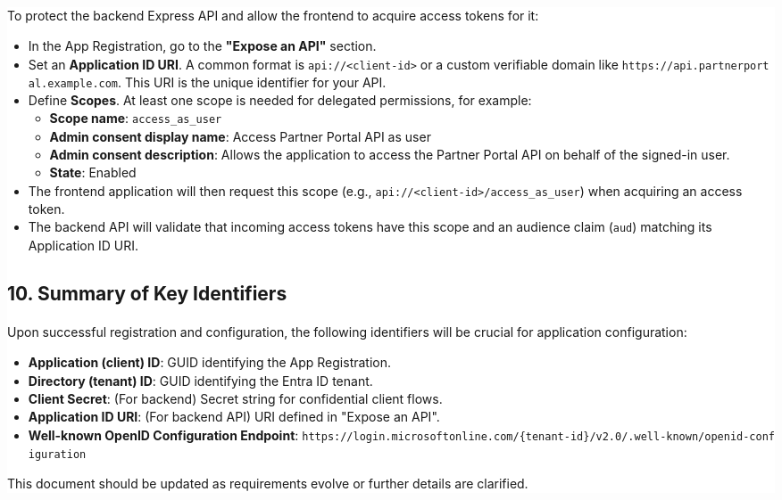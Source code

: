 To protect the backend Express API and allow the frontend to acquire access tokens for it:

-   In the App Registration, go to the **"Expose an API"** section.
-   Set an **Application ID URI**. A common format is `api://<client-id>` or a custom verifiable domain like `https://api.partnerportal.example.com`. This URI is the unique identifier for your API.
-   Define **Scopes**. At least one scope is needed for delegated permissions, for example:
    -   **Scope name**: `access_as_user`
    -   **Admin consent display name**: Access Partner Portal API as user
    -   **Admin consent description**: Allows the application to access the Partner Portal API on behalf of the signed-in user.
    -   **State**: Enabled
-   The frontend application will then request this scope (e.g., `api://<client-id>/access_as_user`) when acquiring an access token.
-   The backend API will validate that incoming access tokens have this scope and an audience claim (`aud`) matching its Application ID URI.

## 10. Summary of Key Identifiers

Upon successful registration and configuration, the following identifiers will be crucial for application configuration:

-   **Application (client) ID**: GUID identifying the App Registration.
-   **Directory (tenant) ID**: GUID identifying the Entra ID tenant.
-   **Client Secret**: (For backend) Secret string for confidential client flows.
-   **Application ID URI**: (For backend API) URI defined in "Expose an API".
-   **Well-known OpenID Configuration Endpoint**: `https://login.microsoftonline.com/{tenant-id}/v2.0/.well-known/openid-configuration`

This document should be updated as requirements evolve or further details are clarified.
